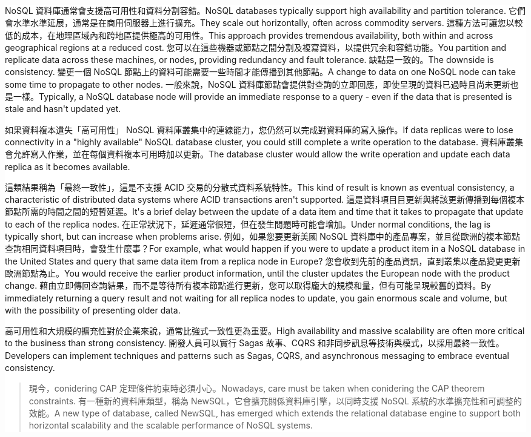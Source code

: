 <span data-ttu-id="aadb9-165">NoSQL 資料庫通常會支援高可用性和資料分割容錯。</span><span class="sxs-lookup"><span data-stu-id="aadb9-165">NoSQL databases typically support high availability and partition tolerance.</span></span> <span data-ttu-id="aadb9-166">它們會水準水準延展，通常是在商用伺服器上進行擴充。</span><span class="sxs-lookup"><span data-stu-id="aadb9-166">They scale out horizontally, often across commodity servers.</span></span> <span data-ttu-id="aadb9-167">這種方法可讓您以較低的成本，在地理區域內和跨地區提供極高的可用性。</span><span class="sxs-lookup"><span data-stu-id="aadb9-167">This approach provides tremendous availability, both within and across geographical regions at a reduced cost.</span></span> <span data-ttu-id="aadb9-168">您可以在這些機器或節點之間分割及複寫資料，以提供冗余和容錯功能。</span><span class="sxs-lookup"><span data-stu-id="aadb9-168">You partition and replicate data across these machines, or nodes, providing redundancy and fault tolerance.</span></span> <span data-ttu-id="aadb9-169">缺點是一致的。</span><span class="sxs-lookup"><span data-stu-id="aadb9-169">The downside is consistency.</span></span> <span data-ttu-id="aadb9-170">變更一個 NoSQL 節點上的資料可能需要一些時間才能傳播到其他節點。</span><span class="sxs-lookup"><span data-stu-id="aadb9-170">A change to data on one NoSQL node can take some time to propagate to other nodes.</span></span> <span data-ttu-id="aadb9-171">一般來說，NoSQL 資料庫節點會提供對查詢的立即回應，即使呈現的資料已過時且尚未更新也是一樣。</span><span class="sxs-lookup"><span data-stu-id="aadb9-171">Typically, a NoSQL database node will provide an immediate response to a query - even if the data that is presented is stale and hasn't updated yet.</span></span>

<span data-ttu-id="aadb9-172">如果資料複本遺失「高可用性」 NoSQL 資料庫叢集中的連線能力，您仍然可以完成對資料庫的寫入操作。</span><span class="sxs-lookup"><span data-stu-id="aadb9-172">If data replicas were to lose connectivity in a "highly available" NoSQL database cluster, you could still complete a write operation to the database.</span></span> <span data-ttu-id="aadb9-173">資料庫叢集會允許寫入作業，並在每個資料複本可用時加以更新。</span><span class="sxs-lookup"><span data-stu-id="aadb9-173">The database cluster would allow the write operation and update each data replica as it becomes available.</span></span>

<span data-ttu-id="aadb9-174">這類結果稱為「最終一致性」，這是不支援 ACID 交易的分散式資料系統特性。</span><span class="sxs-lookup"><span data-stu-id="aadb9-174">This kind of result is known as eventual consistency, a characteristic of distributed data systems where ACID transactions aren't supported.</span></span> <span data-ttu-id="aadb9-175">這是資料項目目更新與將該更新傳播到每個複本節點所需的時間之間的短暫延遲。</span><span class="sxs-lookup"><span data-stu-id="aadb9-175">It's a brief delay between the update of a data item and time that it takes to propagate that update to each of the replica nodes.</span></span> <span data-ttu-id="aadb9-176">在正常狀況下，延遲通常很短，但在發生問題時可能會增加。</span><span class="sxs-lookup"><span data-stu-id="aadb9-176">Under normal conditions, the lag is typically short, but can increase when problems arise.</span></span> <span data-ttu-id="aadb9-177">例如，如果您要更新美國 NoSQL 資料庫中的產品專案，並且從歐洲的複本節點查詢相同資料項目時，會發生什麼事？</span><span class="sxs-lookup"><span data-stu-id="aadb9-177">For example, what would happen if you were to update a product item in a NoSQL database in the United States and query that same data item from a replica node in Europe?</span></span> <span data-ttu-id="aadb9-178">您會收到先前的產品資訊，直到叢集以產品變更更新歐洲節點為止。</span><span class="sxs-lookup"><span data-stu-id="aadb9-178">You would receive the earlier product information, until the cluster updates the European node with the product change.</span></span> <span data-ttu-id="aadb9-179">藉由立即傳回查詢結果，而不是等待所有複本節點進行更新，您可以取得龐大的規模和量，但有可能呈現較舊的資料。</span><span class="sxs-lookup"><span data-stu-id="aadb9-179">By immediately returning a query result and not waiting for all replica nodes to update, you gain enormous scale and volume, but with the possibility of presenting older data.</span></span>

<span data-ttu-id="aadb9-180">高可用性和大規模的擴充性對於企業來說，通常比強式一致性更為重要。</span><span class="sxs-lookup"><span data-stu-id="aadb9-180">High availability and massive scalability are often more critical to the business than strong consistency.</span></span> <span data-ttu-id="aadb9-181">開發人員可以實行 Sagas 故事、CQRS 和非同步訊息等技術與模式，以採用最終一致性。</span><span class="sxs-lookup"><span data-stu-id="aadb9-181">Developers can implement techniques and patterns such as Sagas, CQRS, and asynchronous messaging to embrace eventual consistency.</span></span>

> <span data-ttu-id="aadb9-182">現今，conidering CAP 定理條件約束時必須小心。</span><span class="sxs-lookup"><span data-stu-id="aadb9-182">Nowadays, care must be taken when conidering the CAP theorem constraints.</span></span> <span data-ttu-id="aadb9-183">有一種新的資料庫類型，稱為 NewSQL，它會擴充關係資料庫引擎，以同時支援 NoSQL 系統的水準擴充性和可調整的效能。</span><span class="sxs-lookup"><span data-stu-id="aadb9-183">A new type of database, called NewSQL, has emerged which extends the relational database engine to support both horizontal scalability and the scalable performance of NoSQL systems.</span></span>
